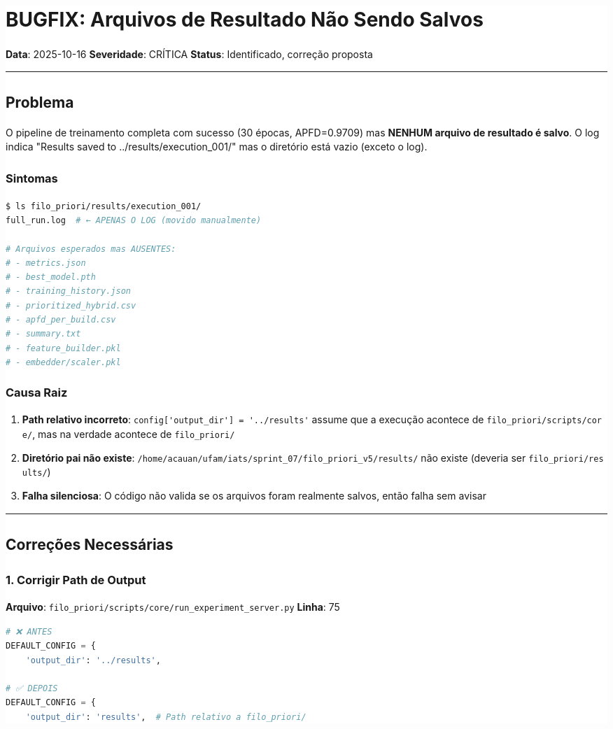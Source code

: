 # BUGFIX: Arquivos de Resultado Não Sendo Salvos

**Data**: 2025-10-16
**Severidade**: CRÍTICA
**Status**: Identificado, correção proposta

---

## Problema

O pipeline de treinamento completa com sucesso (30 épocas, APFD=0.9709) mas **NENHUM arquivo de resultado é salvo**. O log indica "Results saved to ../results/execution_001/" mas o diretório está vazio (exceto o log).

### Sintomas

```bash
$ ls filo_priori/results/execution_001/
full_run.log  # ← APENAS O LOG (movido manualmente)

# Arquivos esperados mas AUSENTES:
# - metrics.json
# - best_model.pth
# - training_history.json
# - prioritized_hybrid.csv
# - apfd_per_build.csv
# - summary.txt
# - feature_builder.pkl
# - embedder/scaler.pkl
```

### Causa Raiz

1. **Path relativo incorreto**: `config['output_dir'] = '../results'` assume que a execução acontece de `filo_priori/scripts/core/`, mas na verdade acontece de `filo_priori/`

2. **Diretório pai não existe**: `/home/acauan/ufam/iats/sprint_07/filo_priori_v5/results/` não existe (deveria ser `filo_priori/results/`)

3. **Falha silenciosa**: O código não valida se os arquivos foram realmente salvos, então falha sem avisar

---

## Correções Necessárias

### 1. Corrigir Path de Output

**Arquivo**: `filo_priori/scripts/core/run_experiment_server.py`
**Linha**: 75

```python
# ❌ ANTES
DEFAULT_CONFIG = {
    'output_dir': '../results',

# ✅ DEPOIS
DEFAULT_CONFIG = {
    'output_dir': 'results',  # Path relativo a filo_priori/
```
